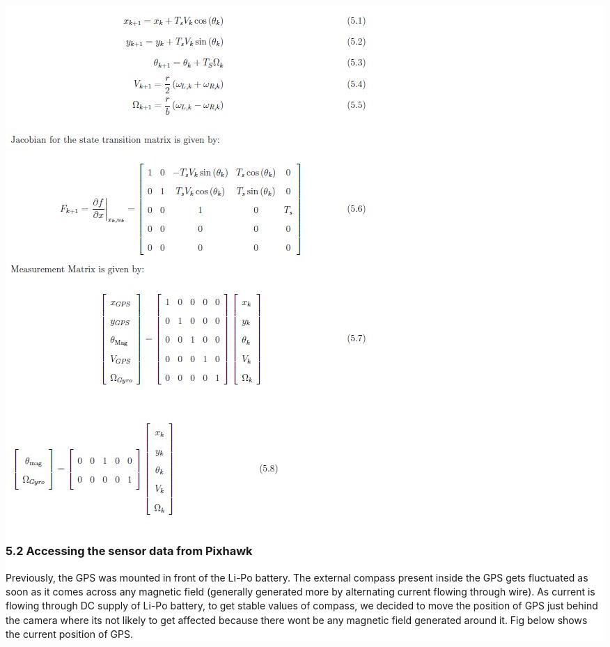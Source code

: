 ![Alt Text](https://github.com/rohitnagvenkar/UnmannedVehicleSystems/raw/master/UVS_images/formulas1.JPG)

![Alt Text](https://github.com/rohitnagvenkar/UnmannedVehicleSystems/raw/master/UVS_images/formulas2.JPG)


### 5.2 Accessing the sensor data from Pixhawk

Previously, the GPS was mounted in front of the Li-Po battery. The external compass present
inside the GPS gets fluctuated as soon as it comes across any magnetic field (generally
generated more by alternating current flowing through wire). As current is flowing through
DC supply of Li-Po battery, to get stable values of compass, we decided to move the position
of GPS just behind the camera where its not likely to get affected because there wont be
any magnetic field generated around it. Fig below shows the current position of GPS.
